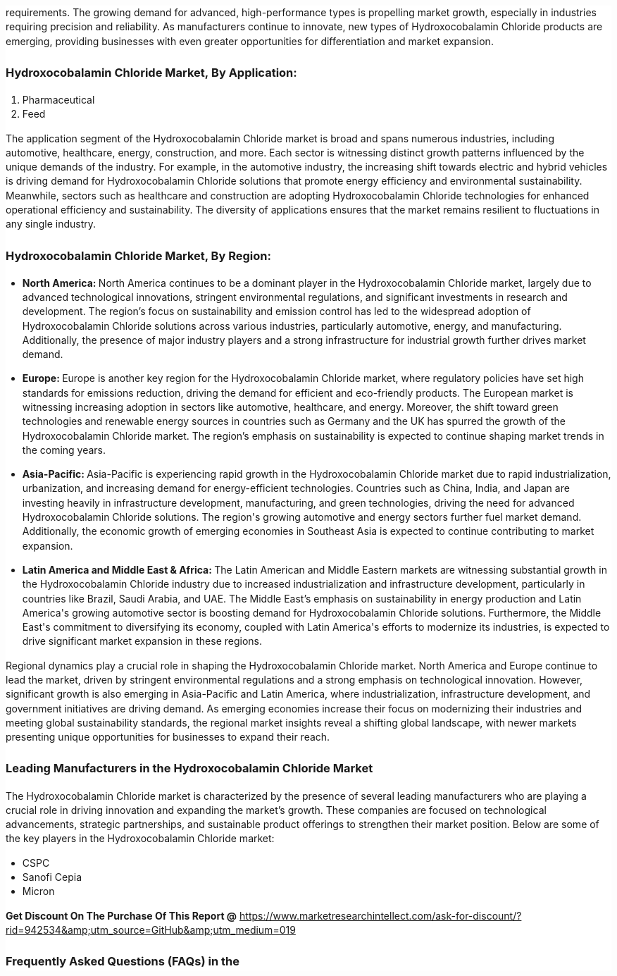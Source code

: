 requirements. The growing demand for advanced, high-performance types is propelling market growth, especially in industries requiring precision and reliability. As manufacturers continue to innovate, new types of Hydroxocobalamin Chloride products are emerging, providing businesses with even greater opportunities for differentiation and market expansion.</p><h3>Hydroxocobalamin Chloride Market,&nbsp;By Application:</h3><ol><li>Pharmaceutical<li> Feed</li></ol><p>The application segment of the Hydroxocobalamin Chloride market is broad and spans numerous industries, including automotive, healthcare, energy, construction, and more. Each sector is witnessing distinct growth patterns influenced by the unique demands of the industry. For example, in the automotive industry, the increasing shift towards electric and hybrid vehicles is driving demand for Hydroxocobalamin Chloride solutions that promote energy efficiency and environmental sustainability. Meanwhile, sectors such as healthcare and construction are adopting Hydroxocobalamin Chloride technologies for enhanced operational efficiency and sustainability. The diversity of applications ensures that the market remains resilient to fluctuations in any single industry.</p><h3>Hydroxocobalamin Chloride Market, By Region:</h3><ul><li><p><strong>North America:&nbsp;</strong>North America continues to be a dominant player in the Hydroxocobalamin Chloride market, largely due to advanced technological innovations, stringent environmental regulations, and significant investments in research and development. The region&rsquo;s focus on sustainability and emission control has led to the widespread adoption of Hydroxocobalamin Chloride solutions across various industries, particularly automotive, energy, and manufacturing. Additionally, the presence of major industry players and a strong infrastructure for industrial growth further drives market demand.</p></li><li><p><strong><strong>Europe:&nbsp;</strong></strong>Europe is another key region for the Hydroxocobalamin Chloride market, where regulatory policies have set high standards for emissions reduction, driving the demand for efficient and eco-friendly products. The European market is witnessing increasing adoption in sectors like automotive, healthcare, and energy. Moreover, the shift toward green technologies and renewable energy sources in countries such as Germany and the UK has spurred the growth of the Hydroxocobalamin Chloride market. The region&rsquo;s emphasis on sustainability is expected to continue shaping market trends in the coming years.</p></li><li><p><strong><strong>Asia-Pacific:&nbsp;</strong></strong>Asia-Pacific is experiencing rapid growth in the Hydroxocobalamin Chloride market due to rapid industrialization, urbanization, and increasing demand for energy-efficient technologies. Countries such as China, India, and Japan are investing heavily in infrastructure development, manufacturing, and green technologies, driving the need for advanced Hydroxocobalamin Chloride solutions. The region's growing automotive and energy sectors further fuel market demand. Additionally, the economic growth of emerging economies in Southeast Asia is expected to continue contributing to market expansion.</p></li><li><p><strong><strong>Latin America and Middle East &amp; Africa:&nbsp;</strong></strong>The Latin American and Middle Eastern markets are witnessing substantial growth in the Hydroxocobalamin Chloride industry due to increased industrialization and infrastructure development, particularly in countries like Brazil, Saudi Arabia, and UAE. The Middle East&rsquo;s emphasis on sustainability in energy production and Latin America's growing automotive sector is boosting demand for Hydroxocobalamin Chloride solutions. Furthermore, the Middle East's commitment to diversifying its economy, coupled with Latin America's efforts to modernize its industries, is expected to drive significant market expansion in these regions.</p></li></ul><p>Regional dynamics play a crucial role in shaping the Hydroxocobalamin Chloride market. North America and Europe continue to lead the market, driven by stringent environmental regulations and a strong emphasis on technological innovation. However, significant growth is also emerging in Asia-Pacific and Latin America, where industrialization, infrastructure development, and government initiatives are driving demand. As emerging economies increase their focus on modernizing their industries and meeting global sustainability standards, the regional market insights reveal a shifting global landscape, with newer markets presenting unique opportunities for businesses to expand their reach.</p><h3><strong>Leading Manufacturers in the Hydroxocobalamin Chloride Market</strong></h3><p>The Hydroxocobalamin Chloride market is characterized by the presence of several leading manufacturers who are playing a crucial role in driving innovation and expanding the market&rsquo;s growth. These companies are focused on technological advancements, strategic partnerships, and sustainable product offerings to strengthen their market position. Below are some of the key players in the Hydroxocobalamin Chloride market:</p></div><div class="article-main__content" data-test-id="publishing-text-block"><ul><li><span class="">CSPC<li> Sanofi Cepia<li> Micron</span></li></ul></div><div class="article-main__content" data-test-id="publishing-text-block"><p><span class="font-[700]"><strong>Get Discount On The Purchase Of This Report @</strong> <a href="https://www.marketresearchintellect.com/ask-for-discount/?rid=942534&amp;utm_source=GitHub&amp;utm_medium=019" data-fr-linked="true">https://www.marketresearchintellect.com/ask-for-discount/?rid=942534&amp;utm_source=GitHub&amp;utm_medium=019</a></span></p></div><div class="article-main__content" data-test-id="publishing-text-block"><h3><strong>Frequently Asked Questions (FAQs) in the